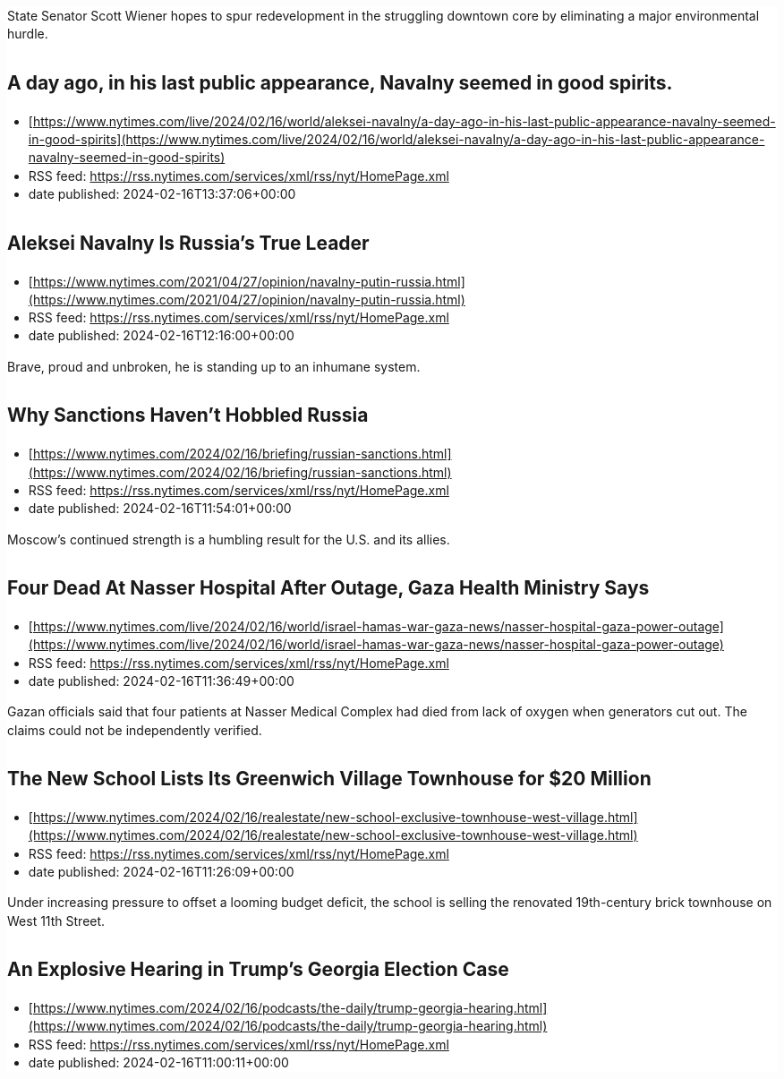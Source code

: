 State Senator Scott Wiener hopes to spur redevelopment in the struggling downtown core by eliminating a major environmental hurdle.

## A day ago, in his last public appearance, Navalny seemed in good spirits.
 - [https://www.nytimes.com/live/2024/02/16/world/aleksei-navalny/a-day-ago-in-his-last-public-appearance-navalny-seemed-in-good-spirits](https://www.nytimes.com/live/2024/02/16/world/aleksei-navalny/a-day-ago-in-his-last-public-appearance-navalny-seemed-in-good-spirits)
 - RSS feed: https://rss.nytimes.com/services/xml/rss/nyt/HomePage.xml
 - date published: 2024-02-16T13:37:06+00:00



## Aleksei Navalny Is Russia’s True Leader
 - [https://www.nytimes.com/2021/04/27/opinion/navalny-putin-russia.html](https://www.nytimes.com/2021/04/27/opinion/navalny-putin-russia.html)
 - RSS feed: https://rss.nytimes.com/services/xml/rss/nyt/HomePage.xml
 - date published: 2024-02-16T12:16:00+00:00

Brave, proud and unbroken, he is standing up to an inhumane system.

## Why Sanctions Haven’t Hobbled Russia
 - [https://www.nytimes.com/2024/02/16/briefing/russian-sanctions.html](https://www.nytimes.com/2024/02/16/briefing/russian-sanctions.html)
 - RSS feed: https://rss.nytimes.com/services/xml/rss/nyt/HomePage.xml
 - date published: 2024-02-16T11:54:01+00:00

Moscow’s continued strength is a humbling result for the U.S. and its allies.

## Four Dead At Nasser Hospital After Outage, Gaza Health Ministry Says
 - [https://www.nytimes.com/live/2024/02/16/world/israel-hamas-war-gaza-news/nasser-hospital-gaza-power-outage](https://www.nytimes.com/live/2024/02/16/world/israel-hamas-war-gaza-news/nasser-hospital-gaza-power-outage)
 - RSS feed: https://rss.nytimes.com/services/xml/rss/nyt/HomePage.xml
 - date published: 2024-02-16T11:36:49+00:00

Gazan officials said that four patients at Nasser Medical Complex had died from lack of oxygen when generators cut out. The claims could not be independently verified.

## The New School Lists Its Greenwich Village Townhouse for $20 Million
 - [https://www.nytimes.com/2024/02/16/realestate/new-school-exclusive-townhouse-west-village.html](https://www.nytimes.com/2024/02/16/realestate/new-school-exclusive-townhouse-west-village.html)
 - RSS feed: https://rss.nytimes.com/services/xml/rss/nyt/HomePage.xml
 - date published: 2024-02-16T11:26:09+00:00

Under increasing pressure to offset a looming budget deficit, the school is selling the renovated 19th-century brick townhouse on West 11th Street.

## An Explosive Hearing in Trump’s Georgia Election Case
 - [https://www.nytimes.com/2024/02/16/podcasts/the-daily/trump-georgia-hearing.html](https://www.nytimes.com/2024/02/16/podcasts/the-daily/trump-georgia-hearing.html)
 - RSS feed: https://rss.nytimes.com/services/xml/rss/nyt/HomePage.xml
 - date published: 2024-02-16T11:00:11+00:00
